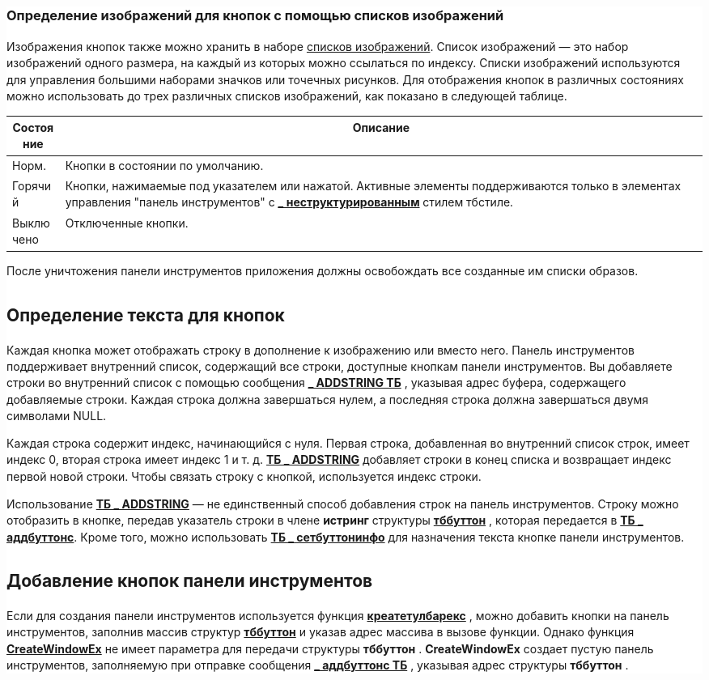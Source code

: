 ### <a name="defining-button-images-by-using-image-lists"></a>Определение изображений для кнопок с помощью списков изображений

Изображения кнопок также можно хранить в наборе [списков изображений](image-lists.md). Список изображений — это набор изображений одного размера, на каждый из которых можно ссылаться по индексу. Списки изображений используются для управления большими наборами значков или точечных рисунков. Для отображения кнопок в различных состояниях можно использовать до трех различных списков изображений, как показано в следующей таблице.



|  Состояние        |  Описание                                                                                                                                                                                            |
|----------|----------------------------------------------------------------------------------------------------------------------------------------------------------------------------------------------|
| Норм.   | Кнопки в состоянии по умолчанию.                                                                                                                                                              |
| Горячий      | Кнопки, нажимаемые под указателем или нажатой. Активные элементы поддерживаются только в элементах управления "панель инструментов" с [**\_ неструктурированным**](toolbar-control-and-button-styles.md) стилем тбстиле. |
| Выключено | Отключенные кнопки.                                                                                                                                                                   |



 

После уничтожения панели инструментов приложения должны освобождать все созданные им списки образов.

## <a name="defining-text-for-buttons"></a>Определение текста для кнопок

Каждая кнопка может отображать строку в дополнение к изображению или вместо него. Панель инструментов поддерживает внутренний список, содержащий все строки, доступные кнопкам панели инструментов. Вы добавляете строки во внутренний список с помощью сообщения [**\_ ADDSTRING ТБ**](tb-addstring.md) , указывая адрес буфера, содержащего добавляемые строки. Каждая строка должна завершаться нулем, а последняя строка должна завершаться двумя символами NULL.

Каждая строка содержит индекс, начинающийся с нуля. Первая строка, добавленная во внутренний список строк, имеет индекс 0, вторая строка имеет индекс 1 и т. д. [**ТБ \_ ADDSTRING**](tb-addstring.md) добавляет строки в конец списка и возвращает индекс первой новой строки. Чтобы связать строку с кнопкой, используется индекс строки.

Использование [**ТБ \_ ADDSTRING**](tb-addstring.md) — не единственный способ добавления строк на панель инструментов. Строку можно отобразить в кнопке, передав указатель строки в члене **истринг** структуры [**тббуттон**](/windows/desktop/api/Commctrl/ns-commctrl-tbbutton) , которая передается в [**ТБ \_ аддбуттонс**](tb-addbuttons.md). Кроме того, можно использовать [**ТБ \_ сетбуттонинфо**](tb-setbuttoninfo.md) для назначения текста кнопке панели инструментов.

## <a name="adding-toolbar-buttons"></a>Добавление кнопок панели инструментов

Если для создания панели инструментов используется функция [**креатетулбарекс**](/windows/desktop/api/Commctrl/nf-commctrl-createtoolbarex) , можно добавить кнопки на панель инструментов, заполнив массив структур [**тббуттон**](/windows/desktop/api/Commctrl/ns-commctrl-tbbutton) и указав адрес массива в вызове функции. Однако функция [**CreateWindowEx**](/windows/desktop/api/winuser/nf-winuser-createwindowexa) не имеет параметра для передачи структуры **тббуттон** . **CreateWindowEx** создает пустую панель инструментов, заполняемую при отправке сообщения [**\_ аддбуттонс ТБ**](tb-addbuttons.md) , указывая адрес структуры **тббуттон** .
